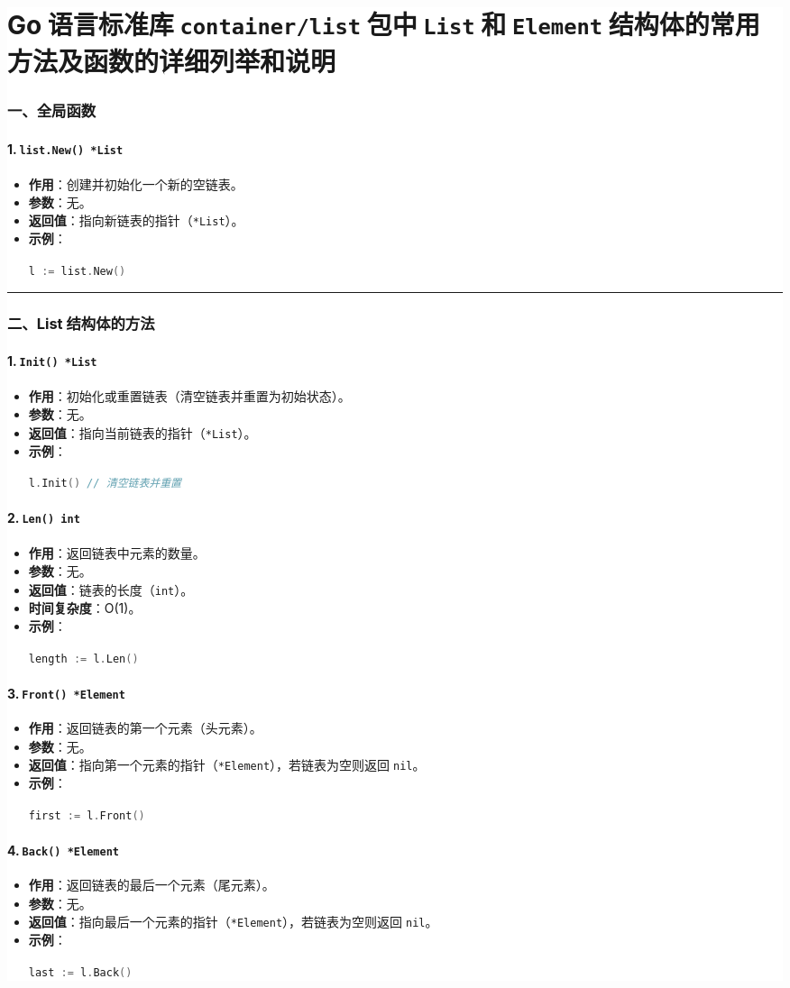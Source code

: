 # Go 语言标准库 `container/list` 包中 `List` 和 `Element` 结构体的常用方法及函数的详细列举和说明

### **一、全局函数**
#### 1. `list.New() *List`
- **作用**：创建并初始化一个新的空链表。
- **参数**：无。
- **返回值**：指向新链表的指针（`*List`）。
- **示例**：
  ```go
  l := list.New()
  ```

---

### **二、List 结构体的方法**
#### 1. `Init() *List`
- **作用**：初始化或重置链表（清空链表并重置为初始状态）。
- **参数**：无。
- **返回值**：指向当前链表的指针（`*List`）。
- **示例**：
  ```go
  l.Init() // 清空链表并重置
  ```

#### 2. `Len() int`
- **作用**：返回链表中元素的数量。
- **参数**：无。
- **返回值**：链表的长度（`int`）。
- **时间复杂度**：O(1)。
- **示例**：
  ```go
  length := l.Len()
  ```

#### 3. `Front() *Element`
- **作用**：返回链表的第一个元素（头元素）。
- **参数**：无。
- **返回值**：指向第一个元素的指针（`*Element`），若链表为空则返回 `nil`。
- **示例**：
  ```go
  first := l.Front()
  ```

#### 4. `Back() *Element`
- **作用**：返回链表的最后一个元素（尾元素）。
- **参数**：无。
- **返回值**：指向最后一个元素的指针（`*Element`），若链表为空则返回 `nil`。
- **示例**：
  ```go
  last := l.Back()
  ```
